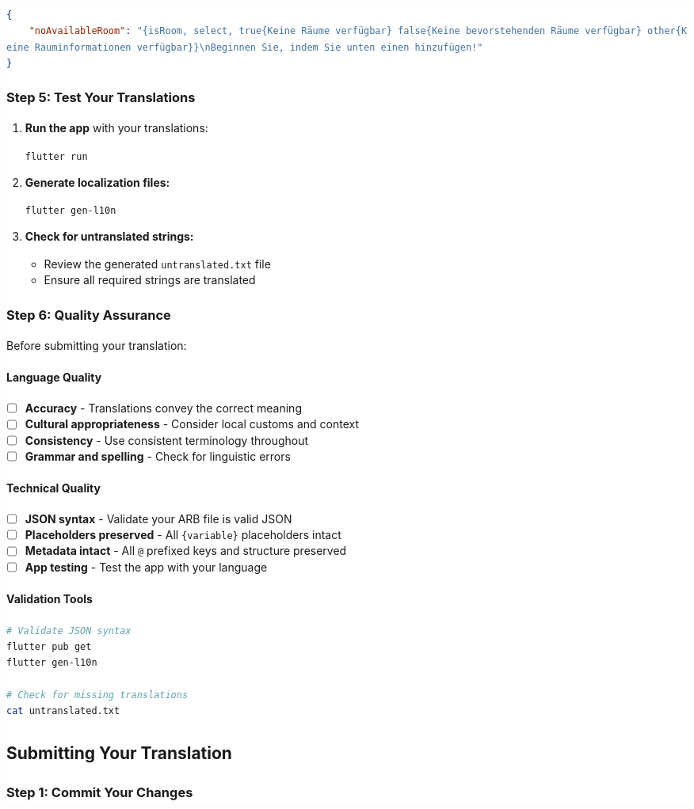 ```json
{
    "noAvailableRoom": "{isRoom, select, true{Keine Räume verfügbar} false{Keine bevorstehenden Räume verfügbar} other{Keine Rauminformationen verfügbar}}\nBeginnen Sie, indem Sie unten einen hinzufügen!"
}
```

### Step 5: Test Your Translations

1. **Run the app** with your translations:
   ```bash
   flutter run
   ```

2. **Generate localization files:**
   ```bash
   flutter gen-l10n
   ```

3. **Check for untranslated strings:**
   - Review the generated `untranslated.txt` file
   - Ensure all required strings are translated

### Step 6: Quality Assurance

Before submitting your translation:

#### Language Quality
- [ ] **Accuracy** - Translations convey the correct meaning
- [ ] **Cultural appropriateness** - Consider local customs and context
- [ ] **Consistency** - Use consistent terminology throughout
- [ ] **Grammar and spelling** - Check for linguistic errors

#### Technical Quality
- [ ] **JSON syntax** - Validate your ARB file is valid JSON
- [ ] **Placeholders preserved** - All `{variable}` placeholders intact
- [ ] **Metadata intact** - All `@` prefixed keys and structure preserved
- [ ] **App testing** - Test the app with your language

#### Validation Tools
```bash
# Validate JSON syntax
flutter pub get
flutter gen-l10n

# Check for missing translations
cat untranslated.txt
```

## Submitting Your Translation

### Step 1: Commit Your Changes
